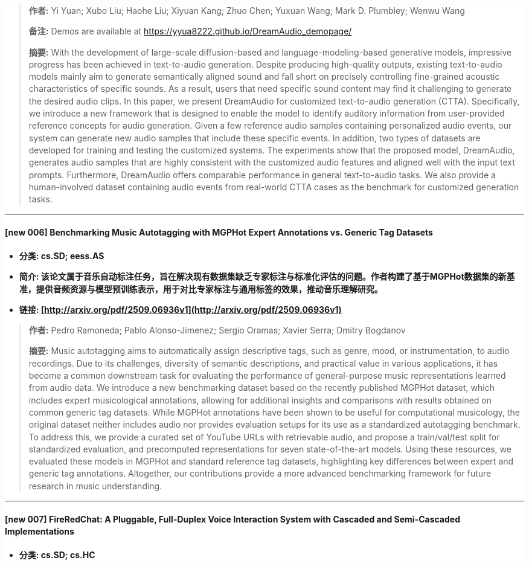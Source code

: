 > **作者:** Yi Yuan; Xubo Liu; Haohe Liu; Xiyuan Kang; Zhuo Chen; Yuxuan Wang; Mark D. Plumbley; Wenwu Wang
>
> **备注:** Demos are available at https://yyua8222.github.io/DreamAudio_demopage/
>
> **摘要:** With the development of large-scale diffusion-based and language-modeling-based generative models, impressive progress has been achieved in text-to-audio generation. Despite producing high-quality outputs, existing text-to-audio models mainly aim to generate semantically aligned sound and fall short on precisely controlling fine-grained acoustic characteristics of specific sounds. As a result, users that need specific sound content may find it challenging to generate the desired audio clips. In this paper, we present DreamAudio for customized text-to-audio generation (CTTA). Specifically, we introduce a new framework that is designed to enable the model to identify auditory information from user-provided reference concepts for audio generation. Given a few reference audio samples containing personalized audio events, our system can generate new audio samples that include these specific events. In addition, two types of datasets are developed for training and testing the customized systems. The experiments show that the proposed model, DreamAudio, generates audio samples that are highly consistent with the customized audio features and aligned well with the input text prompts. Furthermore, DreamAudio offers comparable performance in general text-to-audio tasks. We also provide a human-involved dataset containing audio events from real-world CTTA cases as the benchmark for customized generation tasks.
>
---
#### [new 006] Benchmarking Music Autotagging with MGPHot Expert Annotations vs. Generic Tag Datasets
- **分类: cs.SD; eess.AS**

- **简介: 该论文属于音乐自动标注任务，旨在解决现有数据集缺乏专家标注与标准化评估的问题。作者构建了基于MGPHot数据集的新基准，提供音频资源与模型预训练表示，用于对比专家标注与通用标签的效果，推动音乐理解研究。**

- **链接: [http://arxiv.org/pdf/2509.06936v1](http://arxiv.org/pdf/2509.06936v1)**

> **作者:** Pedro Ramoneda; Pablo Alonso-Jimenez; Sergio Oramas; Xavier Serra; Dmitry Bogdanov
>
> **摘要:** Music autotagging aims to automatically assign descriptive tags, such as genre, mood, or instrumentation, to audio recordings. Due to its challenges, diversity of semantic descriptions, and practical value in various applications, it has become a common downstream task for evaluating the performance of general-purpose music representations learned from audio data. We introduce a new benchmarking dataset based on the recently published MGPHot dataset, which includes expert musicological annotations, allowing for additional insights and comparisons with results obtained on common generic tag datasets. While MGPHot annotations have been shown to be useful for computational musicology, the original dataset neither includes audio nor provides evaluation setups for its use as a standardized autotagging benchmark. To address this, we provide a curated set of YouTube URLs with retrievable audio, and propose a train/val/test split for standardized evaluation, and precomputed representations for seven state-of-the-art models. Using these resources, we evaluated these models in MGPHot and standard reference tag datasets, highlighting key differences between expert and generic tag annotations. Altogether, our contributions provide a more advanced benchmarking framework for future research in music understanding.
>
---
#### [new 007] FireRedChat: A Pluggable, Full-Duplex Voice Interaction System with Cascaded and Semi-Cascaded Implementations
- **分类: cs.SD; cs.HC**
